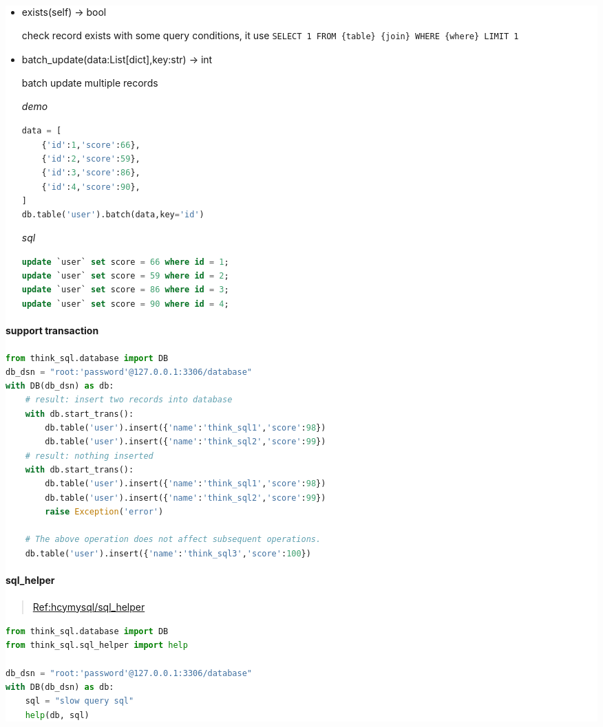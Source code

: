 - exists(self) -> bool

  check record exists with some query conditions, it use `SELECT 1 FROM {table} {join} WHERE {where} LIMIT 1`

- batch_update(data:List[dict],key:str) -> int

  batch update multiple records

  _demo_

  ```python
  data = [
      {'id':1,'score':66},
      {'id':2,'score':59},
      {'id':3,'score':86},
      {'id':4,'score':90},
  ]
  db.table('user').batch(data,key='id')
  ```

  _sql_

  ```sql
  update `user` set score = 66 where id = 1;
  update `user` set score = 59 where id = 2;
  update `user` set score = 86 where id = 3;
  update `user` set score = 90 where id = 4;
  ```

#### support transaction

```python
from think_sql.database import DB
db_dsn = "root:'password'@127.0.0.1:3306/database"
with DB(db_dsn) as db:
    # result: insert two records into database
    with db.start_trans():
        db.table('user').insert({'name':'think_sql1','score':98})
        db.table('user').insert({'name':'think_sql2','score':99})
    # result: nothing inserted
    with db.start_trans():
        db.table('user').insert({'name':'think_sql1','score':98})
        db.table('user').insert({'name':'think_sql2','score':99})
        raise Exception('error')

    # The above operation does not affect subsequent operations.
    db.table('user').insert({'name':'think_sql3','score':100})
```

#### sql_helper

> [Ref:hcymysql/sql_helper](https://github.com/hcymysql/sql_helper)

```python
from think_sql.database import DB
from think_sql.sql_helper import help

db_dsn = "root:'password'@127.0.0.1:3306/database"
with DB(db_dsn) as db:
    sql = "slow query sql"
    help(db, sql)
```

